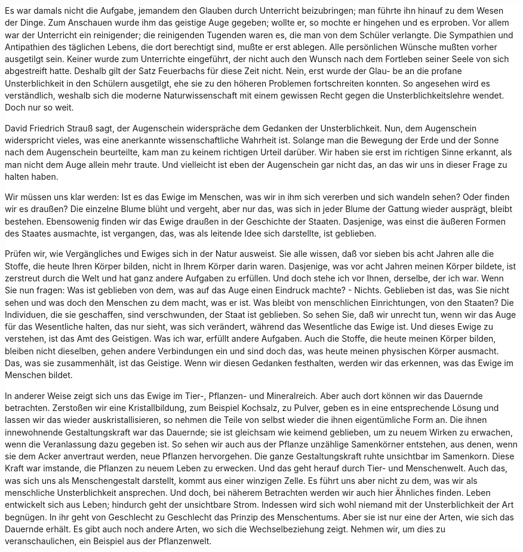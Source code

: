 Es war damals nicht die Aufgabe, jemandem den Glauben durch Unterricht beizubringen; man führte ihn hinauf zu dem Wesen der Dinge. Zum Anschauen wurde ihm das geistige Auge gegeben; wollte er, so mochte er hingehen und es erproben. Vor allem war der Unterricht ein reinigender; die reinigenden Tugenden waren es, die man von dem Schüler verlangte. Die Sympathien und Antipathien des täglichen Lebens, die dort berechtigt sind, mußte er erst ablegen. Alle persönlichen Wünsche mußten vorher ausgetilgt sein. Keiner wurde zum Unterrichte eingeführt, der nicht auch den Wunsch nach dem Fortleben seiner Seele von sich abgestreift hatte. Deshalb gilt der Satz Feuerbachs für diese Zeit nicht. Nein, erst wurde der Glau- be an die profane Unsterblichkeit in den Schülern ausgetilgt, ehe sie zu den höheren Problemen fortschreiten konnten. So angesehen wird es verständlich, weshalb sich die moderne Naturwissenschaft mit einem gewissen Recht gegen die Unsterblichkeitslehre wendet. Doch nur so weit.

David Friedrich Strauß sagt, der Augenschein widerspräche dem Gedanken der Unsterblichkeit. Nun, dem Augenschein widerspricht vieles, was eine anerkannte wissenschaftliche Wahrheit ist. Solange man die Bewegung der Erde und der Sonne nach dem Augenschein beurteilte, kam man zu keinem richtigen Urteil darüber. Wir haben sie erst im richtigen Sinne erkannt, als man nicht dem Auge allein mehr traute. Und vielleicht ist eben der Augenschein gar nicht das, an das wir uns in dieser Frage zu halten haben.

Wir müssen uns klar werden: Ist es das Ewige im Menschen, was wir in ihm sich vererben und sich wandeln sehen? Oder finden wir es draußen? Die einzelne Blume blüht und vergeht, aber nur das, was sich in jeder Blume der Gattung wieder ausprägt, bleibt bestehen. Ebensowenig finden wir das Ewige draußen in der Geschichte der Staaten. Dasjenige, was einst die äußeren Formen des Staates ausmachte, ist vergangen, das, was als leitende Idee sich darstellte, ist geblieben.

Prüfen wir, wie Vergängliches und Ewiges sich in der Natur ausweist. Sie alle wissen, daß vor sieben bis acht Jahren alle die Stoffe, die heute Ihren Körper bilden, nicht in Ihrem Körper darin waren. Dasjenige, was vor acht Jahren meinen Körper bildete, ist zerstreut durch die Welt und hat ganz andere Aufgaben zu erfüllen. Und doch stehe ich vor Ihnen, derselbe, der ich war. Wenn Sie nun fragen: Was ist geblieben von dem, was auf das Auge einen Eindruck machte? - Nichts. Geblieben ist das, was Sie nicht sehen und was doch den Menschen zu dem macht, was er ist. Was bleibt von menschlichen Einrichtungen, von den Staaten? Die Individuen, die sie geschaffen, sind verschwunden, der Staat ist geblieben. So sehen Sie, daß wir unrecht tun, wenn wir das Auge für das Wesentliche halten, das nur sieht, was sich verändert, während das Wesentliche das Ewige ist. Und dieses Ewige zu verstehen, ist das Amt des Geistigen. Was ich war, erfüllt andere Aufgaben. Auch die Stoffe, die heute meinen Körper bilden, bleiben nicht dieselben, gehen andere Verbindungen ein und sind doch das, was heute meinen physischen Körper ausmacht. Das, was sie zusammenhält, ist das Geistige. Wenn wir diesen Gedanken festhalten, werden wir das erkennen, was das Ewige im Menschen bildet.

In anderer Weise zeigt sich uns das Ewige im Tier-, Pflanzen- und Mineralreich. Aber auch dort können wir das Dauernde betrachten. Zerstoßen wir eine Kristallbildung, zum Beispiel Kochsalz, zu Pulver, geben es in eine entsprechende Lösung und lassen wir das wieder auskristallisieren, so nehmen die Teile von selbst wieder die ihnen eigentümliche Form an. Die ihnen innewohnende Gestaltungskraft war das Dauernde; sie ist gleichsam wie keimend geblieben, um zu neuem Wirken zu erwachen, wenn die Veranlassung dazu gegeben ist. So sehen wir auch aus der Pflanze unzählige Samenkörner entstehen, aus denen, wenn sie dem Acker anvertraut werden, neue Pflanzen hervorgehen. Die ganze Gestaltungskraft ruhte unsichtbar im Samenkorn. Diese Kraft war imstande, die Pflanzen zu neuem Leben zu erwecken. Und das geht herauf durch Tier- und Menschenwelt. Auch das, was sich uns als Menschengestalt darstellt, kommt aus einer winzigen Zelle. Es führt uns aber nicht zu dem, was wir als menschliche Unsterblichkeit ansprechen. Und doch, bei näherem Betrachten werden wir auch hier Ähnliches finden. Leben entwickelt sich aus Leben; hindurch geht der unsichtbare Strom. Indessen wird sich wohl niemand mit der Unsterblichkeit der Art begnügen. In ihr geht von Geschlecht zu Geschlecht das Prinzip des Menschentums. Aber sie ist nur eine der Arten, wie sich das Dauernde erhält. Es gibt auch noch andere Arten, wo sich die Wechselbeziehung zeigt. Nehmen wir, um dies zu veranschaulichen, ein Beispiel aus der Pflanzenwelt.
